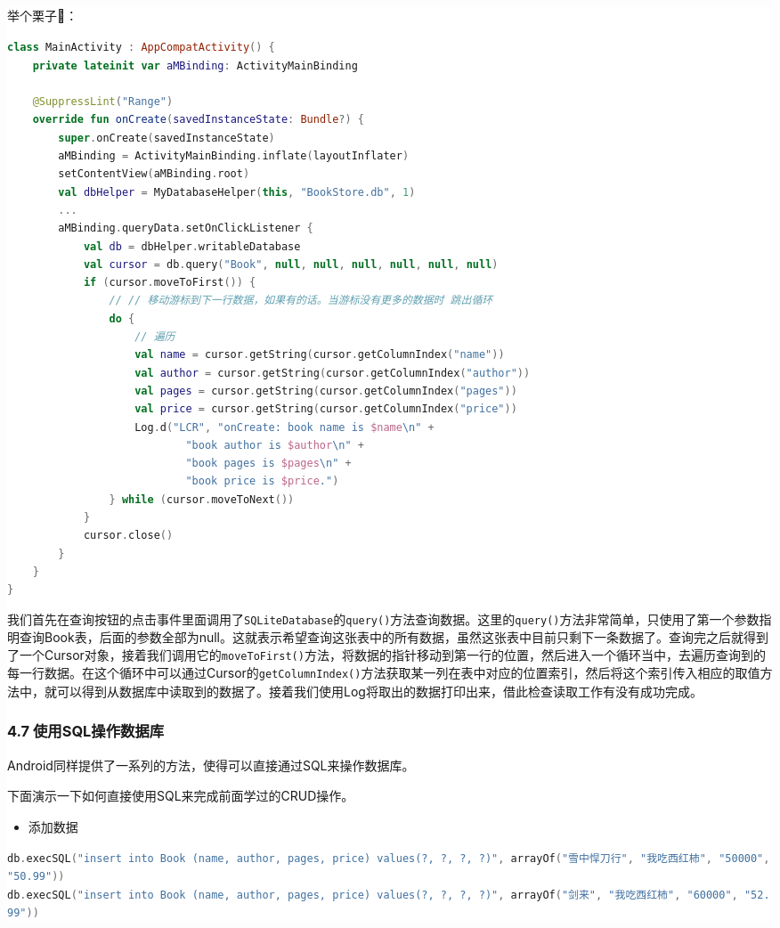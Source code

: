 举个栗子🌰：

```kotlin
class MainActivity : AppCompatActivity() {
    private lateinit var aMBinding: ActivityMainBinding

    @SuppressLint("Range")
    override fun onCreate(savedInstanceState: Bundle?) {
        super.onCreate(savedInstanceState)
        aMBinding = ActivityMainBinding.inflate(layoutInflater)
        setContentView(aMBinding.root)
        val dbHelper = MyDatabaseHelper(this, "BookStore.db", 1)
        ...
        aMBinding.queryData.setOnClickListener {
            val db = dbHelper.writableDatabase
            val cursor = db.query("Book", null, null, null, null, null, null)
            if (cursor.moveToFirst()) {
                // // 移动游标到下一行数据，如果有的话。当游标没有更多的数据时 跳出循环
                do {
                    // 遍历
                    val name = cursor.getString(cursor.getColumnIndex("name"))
                    val author = cursor.getString(cursor.getColumnIndex("author"))
                    val pages = cursor.getString(cursor.getColumnIndex("pages"))
                    val price = cursor.getString(cursor.getColumnIndex("price"))
                    Log.d("LCR", "onCreate: book name is $name\n" +
                            "book author is $author\n" +
                            "book pages is $pages\n" +
                            "book price is $price.")
                } while (cursor.moveToNext())
            }
            cursor.close()
        }
    }
}
```

我们首先在查询按钮的点击事件里面调用了`SQLiteDatabase`的`query()`方法查询数据。这里的`query()`方法非常简单，只使用了第一个参数指明查询Book表，后面的参数全部为null。这就表示希望查询这张表中的所有数据，虽然这张表中目前只剩下一条数据了。查询完之后就得到了一个Cursor对象，接着我们调用它的`moveToFirst()`方法，将数据的指针移动到第一行的位置，然后进入一个循环当中，去遍历查询到的每一行数据。在这个循环中可以通过Cursor的`getColumnIndex()`方法获取某一列在表中对应的位置索引，然后将这个索引传入相应的取值方法中，就可以得到从数据库中读取到的数据了。接着我们使用Log将取出的数据打印出来，借此检查读取工作有没有成功完成。

### 4.7 使用SQL操作数据库

Android同样提供了一系列的方法，使得可以直接通过SQL来操作数据库。

下面演示一下如何直接使用SQL来完成前面学过的CRUD操作。

- 添加数据

```kotlin
db.execSQL("insert into Book (name, author, pages, price) values(?, ?, ?, ?)", arrayOf("雪中悍刀行", "我吃西红柿", "50000", "50.99"))
db.execSQL("insert into Book (name, author, pages, price) values(?, ?, ?, ?)", arrayOf("剑来", "我吃西红柿", "60000", "52.99"))
```
